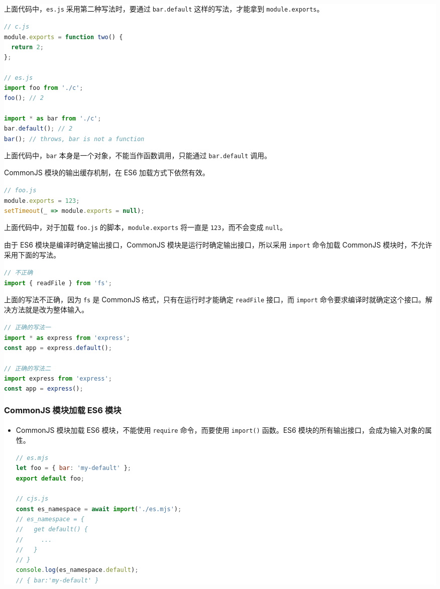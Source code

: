 上面代码中，`es.js` 采用第二种写法时，要通过 `bar.default` 这样的写法，才能拿到 `module.exports`。

```javascript
// c.js
module.exports = function two() {
  return 2;
};

// es.js
import foo from './c';
foo(); // 2

import * as bar from './c';
bar.default(); // 2
bar(); // throws, bar is not a function
```

上面代码中，`bar` 本身是一个对象，不能当作函数调用，只能通过 `bar.default` 调用。

CommonJS 模块的输出缓存机制，在 ES6 加载方式下依然有效。

```javascript
// foo.js
module.exports = 123;
setTimeout(_ => module.exports = null);
```

上面代码中，对于加载 `foo.js` 的脚本，`module.exports` 将一直是 `123`，而不会变成 `null`。

由于 ES6 模块是编译时确定输出接口，CommonJS 模块是运行时确定输出接口，所以采用 `import` 命令加载 CommonJS 模块时，不允许采用下面的写法。

```javascript
// 不正确
import { readFile } from 'fs';
```

上面的写法不正确，因为 `fs` 是 CommonJS 格式，只有在运行时才能确定 `readFile` 接口，而 `import` 命令要求编译时就确定这个接口。解决方法就是改为整体输入。

```javascript
// 正确的写法一
import * as express from 'express';
const app = express.default();

// 正确的写法二
import express from 'express';
const app = express();
```

### CommonJS 模块加载 ES6 模块

- CommonJS 模块加载 ES6 模块，不能使用 `require` 命令，而要使用 `import()` 函数。ES6 模块的所有输出接口，会成为输入对象的属性。

  ```javascript
  // es.mjs
  let foo = { bar: 'my-default' };
  export default foo;
  
  // cjs.js
  const es_namespace = await import('./es.mjs');
  // es_namespace = {
  //   get default() {
  //     ...
  //   }
  // }
  console.log(es_namespace.default);
  // { bar:'my-default' }
  ```
